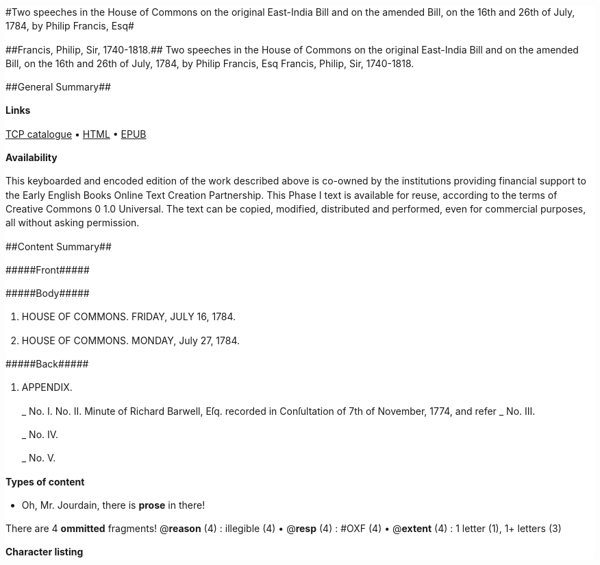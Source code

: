 #Two speeches in the House of Commons on the original East-India Bill and on the amended Bill, on the 16th and 26th of July, 1784, by Philip Francis, Esq#

##Francis, Philip, Sir, 1740-1818.##
Two speeches in the House of Commons on the original East-India Bill and on the amended Bill, on the 16th and 26th of July, 1784, by Philip Francis, Esq
Francis, Philip, Sir, 1740-1818.

##General Summary##

**Links**

[TCP catalogue](http://www.ota.ox.ac.uk/tcp/)  • 
[HTML](http://tei.it.ox.ac.uk/tcp/Texts-HTML/free/004/004855424.html)  • 
[EPUB](http://tei.it.ox.ac.uk/tcp/Texts-EPUB/free/004/004855424.epub)

**Availability**

This keyboarded and encoded edition of the
	       work described above is co-owned by the institutions
	       providing financial support to the Early English Books
	       Online Text Creation Partnership. This Phase I text is
	       available for reuse, according to the terms of Creative
	       Commons 0 1.0 Universal. The text can be copied,
	       modified, distributed and performed, even for
	       commercial purposes, all without asking permission.


##Content Summary##

#####Front#####

#####Body#####

1. HOUSE OF COMMONS. FRIDAY, JULY 16, 1784.

1. HOUSE OF COMMONS. MONDAY, July 27, 1784.

#####Back#####

1. APPENDIX.

    _ No. I.
No. II. Minute of Richard Barwell, Eſq. recorded in Conſultation of 7th of November, 1774, and refer
    _ No. III.

    _ No. IV.

    _ No. V.

**Types of content**

  * Oh, Mr. Jourdain, there is **prose** in there!

There are 4 **ommitted** fragments! 
 @__reason__ (4) : illegible (4)  •  @__resp__ (4) : #OXF (4)  •  @__extent__ (4) : 1 letter (1), 1+ letters (3)

**Character listing**
